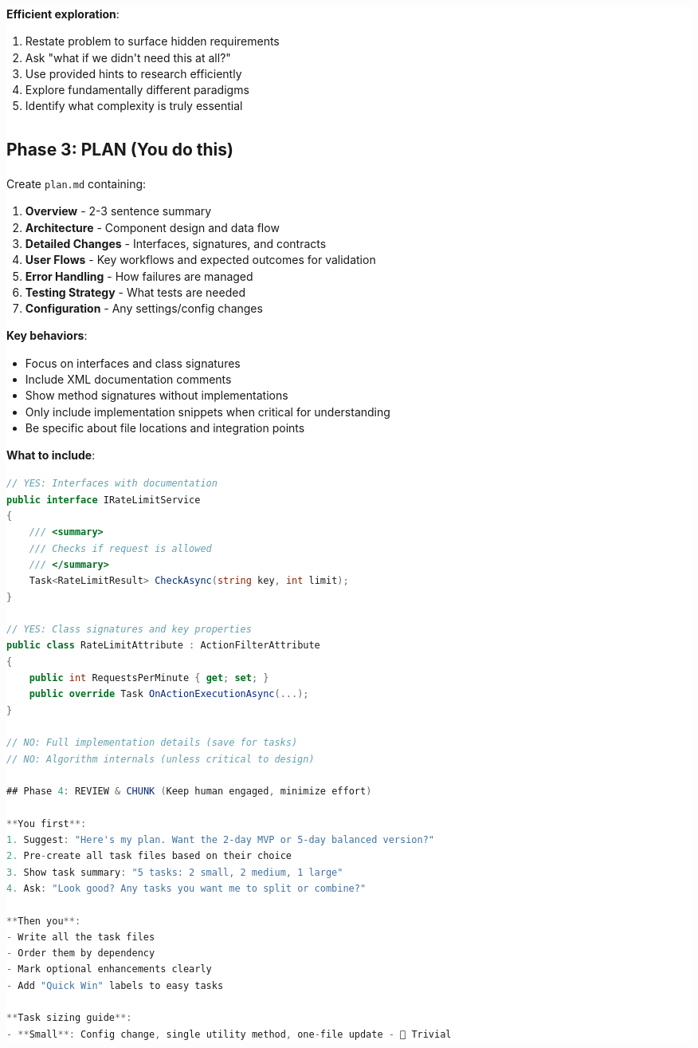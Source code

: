 **Efficient exploration**:

1. Restate problem to surface hidden requirements
2. Ask "what if we didn't need this at all?"
3. Use provided hints to research efficiently
4. Explore fundamentally different paradigms
5. Identify what complexity is truly essential

## Phase 3: PLAN (You do this)

Create `plan.md` containing:

1. **Overview** - 2-3 sentence summary
2. **Architecture** - Component design and data flow
3. **Detailed Changes** - Interfaces, signatures, and contracts
4. **User Flows** - Key workflows and expected outcomes for validation
5. **Error Handling** - How failures are managed
6. **Testing Strategy** - What tests are needed
7. **Configuration** - Any settings/config changes

**Key behaviors**:

- Focus on interfaces and class signatures
- Include XML documentation comments
- Show method signatures without implementations
- Only include implementation snippets when critical for understanding
- Be specific about file locations and integration points

**What to include**:

```csharp
// YES: Interfaces with documentation
public interface IRateLimitService
{
    /// <summary>
    /// Checks if request is allowed
    /// </summary>
    Task<RateLimitResult> CheckAsync(string key, int limit);
}

// YES: Class signatures and key properties
public class RateLimitAttribute : ActionFilterAttribute
{
    public int RequestsPerMinute { get; set; }
    public override Task OnActionExecutionAsync(...);
}

// NO: Full implementation details (save for tasks)
// NO: Algorithm internals (unless critical to design)

## Phase 4: REVIEW & CHUNK (Keep human engaged, minimize effort)

**You first**:
1. Suggest: "Here's my plan. Want the 2-day MVP or 5-day balanced version?"
2. Pre-create all task files based on their choice
3. Show task summary: "5 tasks: 2 small, 2 medium, 1 large"
4. Ask: "Look good? Any tasks you want me to split or combine?"

**Then you**:
- Write all the task files
- Order them by dependency
- Mark optional enhancements clearly
- Add "Quick Win" labels to easy tasks

**Task sizing guide**:
- **Small**: Config change, single utility method, one-file update - 💪 Trivial
```